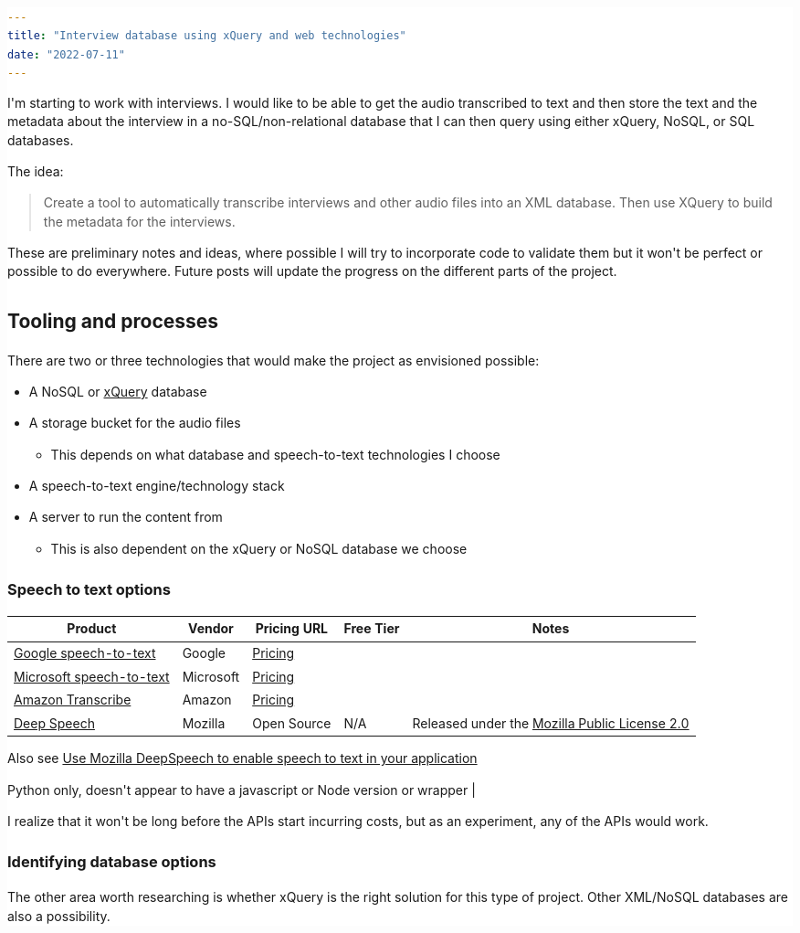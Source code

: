 ```yaml
---
title: "Interview database using xQuery and web technologies"
date: "2022-07-11"
---
```


I'm starting to work with interviews. I would like to be able to get the audio transcribed to text and then store the text and the metadata about the interview in a no-SQL/non-relational database that I can then query using either xQuery, NoSQL, or SQL databases.

The idea:

> Create a tool to automatically transcribe interviews and other audio files into an XML database. Then use XQuery to build the metadata for the interviews.

These are preliminary notes and ideas, where possible I will try to incorporate code to validate them but it won't be perfect or possible to do everywhere. Future posts will update the progress on the different parts of the project.

## Tooling and processes

There are two or three technologies that would make the project as envisioned possible:

- A NoSQL or [xQuery](https://en.wikipedia.org/wiki/XQuery) database
- A storage bucket for the audio files
    
    - This depends on what database and speech-to-text technologies I choose
- A speech-to-text engine/technology stack
- A server to run the content from
    
    - This is also dependent on the xQuery or NoSQL database we choose

### Speech to text options

| Product | Vendor | Pricing URL | Free Tier | Notes |
| --- | --- | --- | --- | --- |
| [Google speech-to-text](https://cloud.google.com/speech-to-text/) | Google | [Pricing](https://cloud.google.com/speech-to-text/pricing) |   |   |
| [Microsoft speech-to-text](https://www.microsoft.com/cognitive-services/en-us/speech-api) | Microsoft | [Pricing](https://azure.microsoft.com/en-us/pricing/details/cognitive-services/speech-api/) |   |   |
| [Amazon Transcribe](https://aws.amazon.com/transcribe/) | Amazon | [Pricing](https://aws.amazon.com/transcribe/pricing/) |   |   |
| [Deep Speech](https://github.com/mozilla/DeepSpeech) | Mozilla | Open Source | N/A | Released under the [Mozilla Public License 2.0](https://www.mozilla.org/en-US/MPL/2.0/)  
  
Also see [Use Mozilla DeepSpeech to enable speech to text in your application](https://opensource.com/article/22/1/voice-text-mozilla-deepspeech)  
  
Python only, doesn't appear to have a javascript or Node version or wrapper |

I realize that it won't be long before the APIs start incurring costs, but as an experiment, any of the APIs would work.

### Identifying database options

The other area worth researching is whether xQuery is the right solution for this type of project. Other XML/NoSQL databases are also a possibility.
